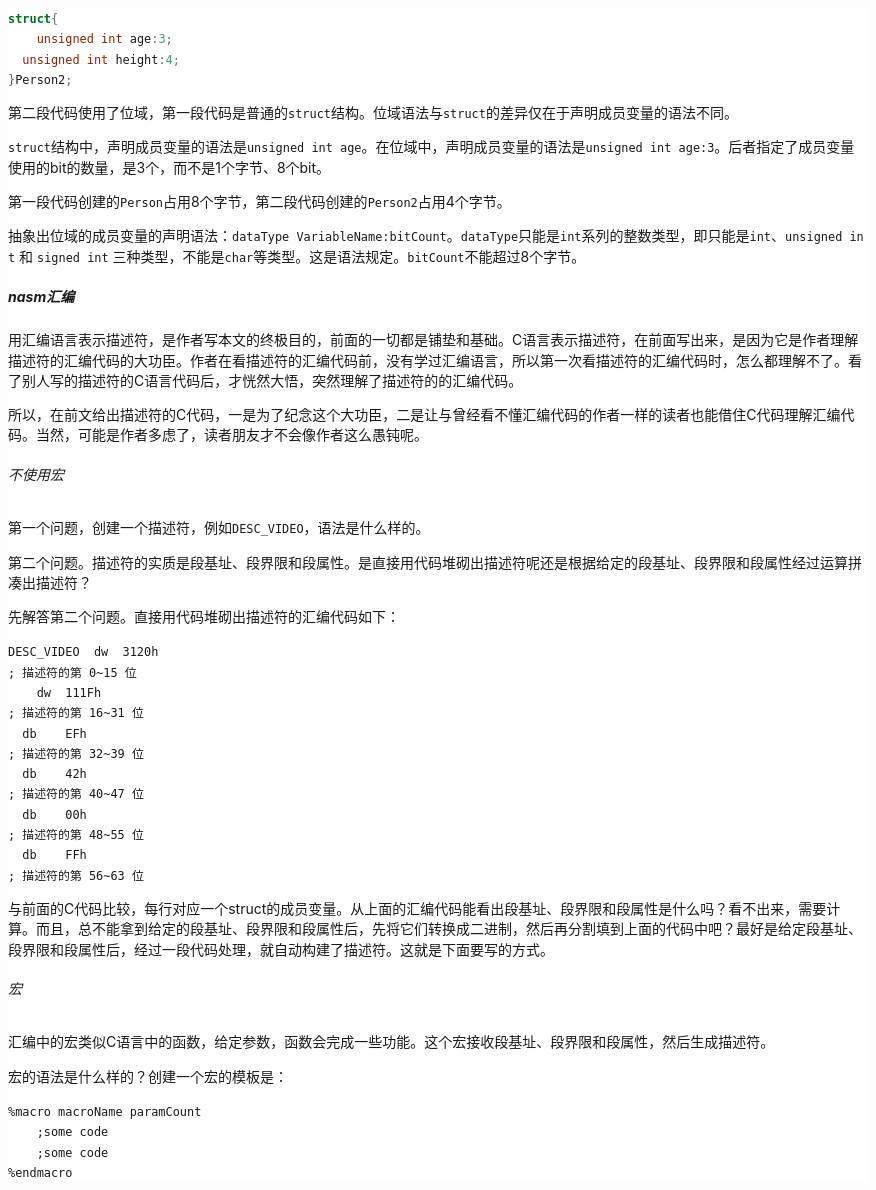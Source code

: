 

```c
struct{
	unsigned int age:3;
  unsigned int height:4;
}Person2;
```



第二段代码使用了位域，第一段代码是普通的`struct`结构。位域语法与`struct`的差异仅在于声明成员变量的语法不同。

`struct`结构中，声明成员变量的语法是`unsigned int age`。在位域中，声明成员变量的语法是`unsigned int age:3`。后者指定了成员变量使用的bit的数量，是3个，而不是1个字节、8个bit。

第一段代码创建的`Person`占用8个字节，第二段代码创建的`Person2`占用4个字节。

抽象出位域的成员变量的声明语法：`dataType VariableName:bitCount`。`dataType`只能是`int`系列的整数类型，即只能是`int`、`unsigned int` 和 `signed int` 三种类型，不能是`char`等类型。这是语法规定。`bitCount`不能超过8个字节。

##### nasm汇编

用汇编语言表示描述符，是作者写本文的终极目的，前面的一切都是铺垫和基础。C语言表示描述符，在前面写出来，是因为它是作者理解描述符的汇编代码的大功臣。作者在看描述符的汇编代码前，没有学过汇编语言，所以第一次看描述符的汇编代码时，怎么都理解不了。看了别人写的描述符的C语言代码后，才恍然大悟，突然理解了描述符的的汇编代码。

所以，在前文给出描述符的C代码，一是为了纪念这个大功臣，二是让与曾经看不懂汇编代码的作者一样的读者也能借住C代码理解汇编代码。当然，可能是作者多虑了，读者朋友才不会像作者这么愚钝呢。

###### 不使用宏

第一个问题，创建一个描述符，例如`DESC_VIDEO`，语法是什么样的。

第二个问题。描述符的实质是段基址、段界限和段属性。是直接用代码堆砌出描述符呢还是根据给定的段基址、段界限和段属性经过运算拼凑出描述符？

先解答第二个问题。直接用代码堆砌出描述符的汇编代码如下：

```assembly
DESC_VIDEO	dw	3120h																											; 描述符的第 0~15 位
	dw	111Fh																																; 描述符的第 16~31 位
  db	EFh																																	; 描述符的第 32~39 位
  db	42h																																	; 描述符的第 40~47 位
  db	00h																																	; 描述符的第 48~55 位
  db	FFh																																	; 描述符的第 56~63 位
```

与前面的C代码比较，每行对应一个struct的成员变量。从上面的汇编代码能看出段基址、段界限和段属性是什么吗？看不出来，需要计算。而且，总不能拿到给定的段基址、段界限和段属性后，先将它们转换成二进制，然后再分割填到上面的代码中吧？最好是给定段基址、段界限和段属性后，经过一段代码处理，就自动构建了描述符。这就是下面要写的方式。

###### 宏

汇编中的宏类似C语言中的函数，给定参数，函数会完成一些功能。这个宏接收段基址、段界限和段属性，然后生成描述符。

宏的语法是什么样的？创建一个宏的模板是：

```assembly
%macro macroName paramCount
	;some code
	;some code
%endmacro
```
